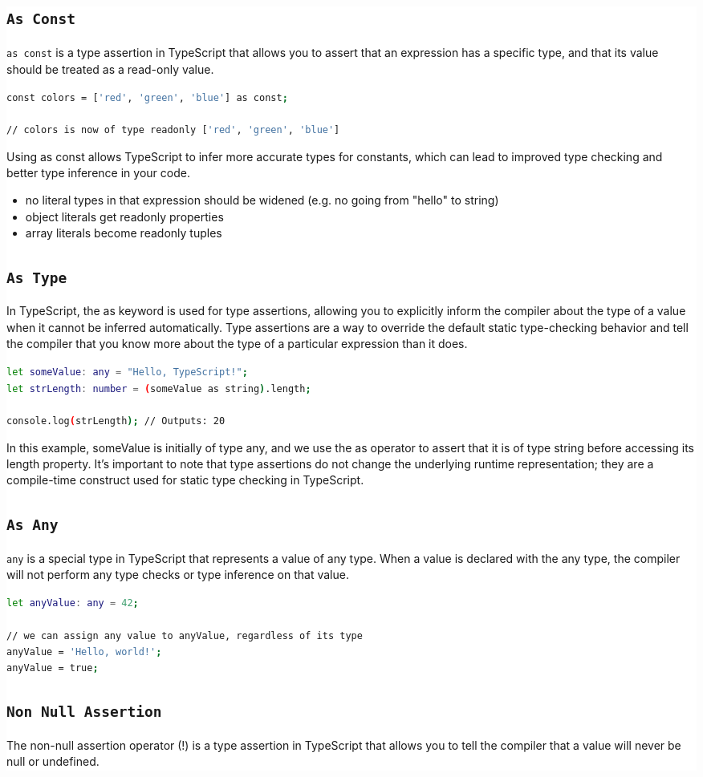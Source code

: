 ## `As Const`

`as const` is a type assertion in TypeScript that allows you to assert that an expression has a specific type, and that its value should be treated as a read-only value.

```bash
const colors = ['red', 'green', 'blue'] as const;

// colors is now of type readonly ['red', 'green', 'blue']
```

Using as const allows TypeScript to infer more accurate types for constants, which can lead to improved type checking and better type inference in your code.

- no literal types in that expression should be widened (e.g. no going from "hello" to string)
- object literals get readonly properties
- array literals become readonly tuples

## `As Type`

In TypeScript, the as keyword is used for type assertions, allowing you to explicitly inform the compiler about the type of a value when it cannot be inferred automatically. Type assertions are a way to override the default static type-checking behavior and tell the compiler that you know more about the type of a particular expression than it does.

```bash
let someValue: any = "Hello, TypeScript!";
let strLength: number = (someValue as string).length;

console.log(strLength); // Outputs: 20
```

In this example, someValue is initially of type any, and we use the as operator to assert that it is of type string before accessing its length property. It’s important to note that type assertions do not change the underlying runtime representation; they are a compile-time construct used for static type checking in TypeScript.

## `As Any`

`any` is a special type in TypeScript that represents a value of any type. When a value is declared with the any type, the compiler will not perform any type checks or type inference on that value.

```bash
let anyValue: any = 42;

// we can assign any value to anyValue, regardless of its type
anyValue = 'Hello, world!';
anyValue = true;
```

## `Non Null Assertion`

The non-null assertion operator (!) is a type assertion in TypeScript that allows you to tell the compiler that a value will never be null or undefined.
